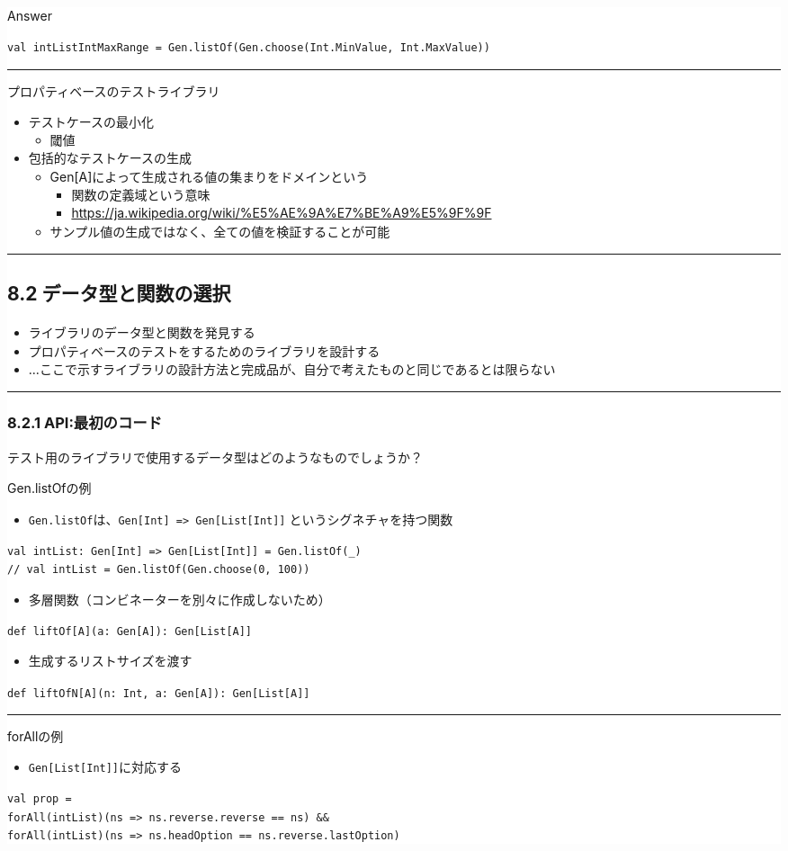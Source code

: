 Answer

```scala=
val intListIntMaxRange = Gen.listOf(Gen.choose(Int.MinValue, Int.MaxValue))
```

---

プロパティベースのテストライブラリ
- テストケースの最小化
  - 閾値
- 包括的なテストケースの生成
  - Gen[A]によって生成される値の集まりをドメインという
    - 関数の定義域という意味
    - https://ja.wikipedia.org/wiki/%E5%AE%9A%E7%BE%A9%E5%9F%9F
  - サンプル値の生成ではなく、全ての値を検証することが可能

---

## 8.2 データ型と関数の選択
- ライブラリのデータ型と関数を発見する
- プロパティベースのテストをするためのライブラリを設計する
- ...ここで示すライブラリの設計方法と完成品が、自分で考えたものと同じであるとは限らない

---

### 8.2.1 API:最初のコード
テスト用のライブラリで使用するデータ型はどのようなものでしょうか？

Gen.listOfの例

- `Gen.listOf`は、`Gen[Int] => Gen[List[Int]]` というシグネチャを持つ関数
```scala=
val intList: Gen[Int] => Gen[List[Int]] = Gen.listOf(_)
// val intList = Gen.listOf(Gen.choose(0, 100))
```

- 多層関数（コンビネーターを別々に作成しないため）
```scala=
def liftOf[A](a: Gen[A]): Gen[List[A]]
```

- 生成するリストサイズを渡す
```scala=
def liftOfN[A](n: Int, a: Gen[A]): Gen[List[A]]
```

---

forAllの例

- `Gen[List[Int]]`に対応する
```scala=
val prop =
forAll(intList)(ns => ns.reverse.reverse == ns) &&
forAll(intList)(ns => ns.headOption == ns.reverse.lastOption)
```
